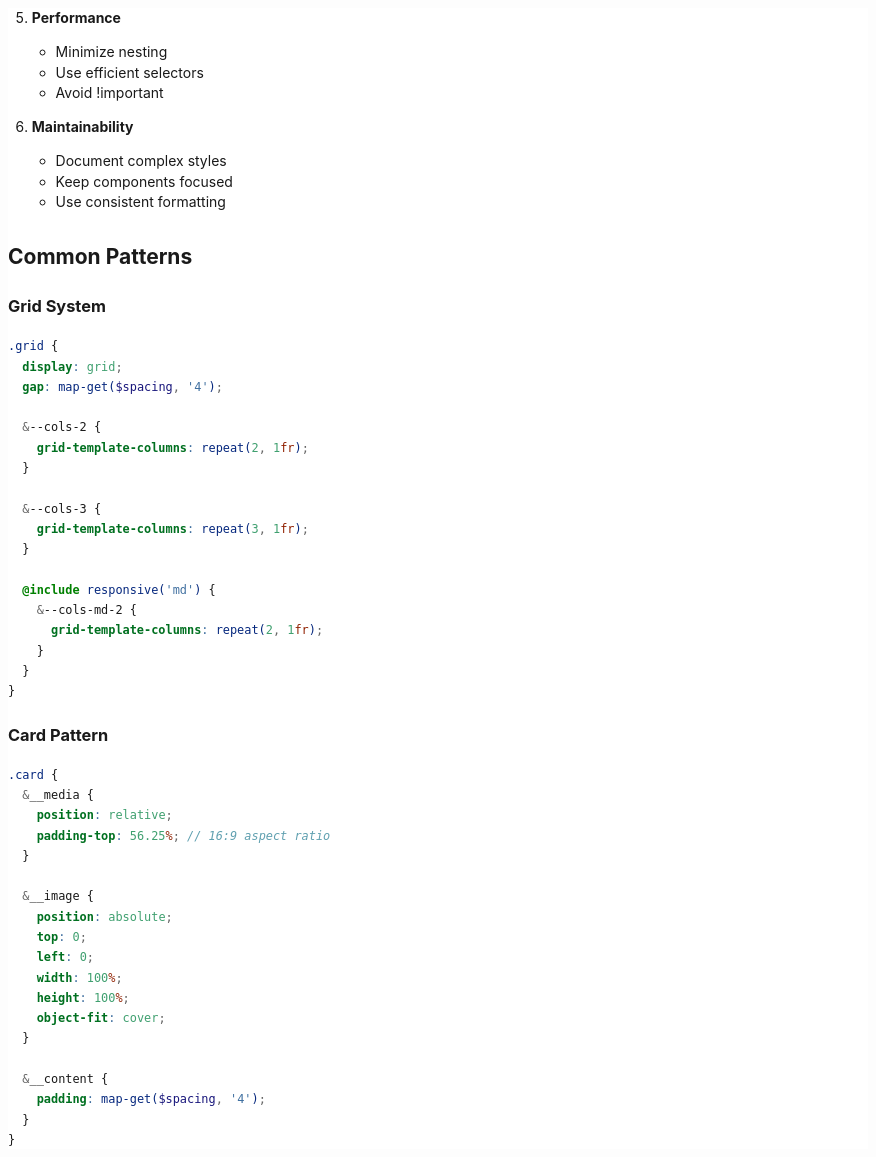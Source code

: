 5. **Performance**
   - Minimize nesting
   - Use efficient selectors
   - Avoid !important

6. **Maintainability**
   - Document complex styles
   - Keep components focused
   - Use consistent formatting

## Common Patterns

### Grid System
```scss
.grid {
  display: grid;
  gap: map-get($spacing, '4');

  &--cols-2 {
    grid-template-columns: repeat(2, 1fr);
  }

  &--cols-3 {
    grid-template-columns: repeat(3, 1fr);
  }

  @include responsive('md') {
    &--cols-md-2 {
      grid-template-columns: repeat(2, 1fr);
    }
  }
}
```

### Card Pattern
```scss
.card {
  &__media {
    position: relative;
    padding-top: 56.25%; // 16:9 aspect ratio
  }

  &__image {
    position: absolute;
    top: 0;
    left: 0;
    width: 100%;
    height: 100%;
    object-fit: cover;
  }

  &__content {
    padding: map-get($spacing, '4');
  }
}
```
